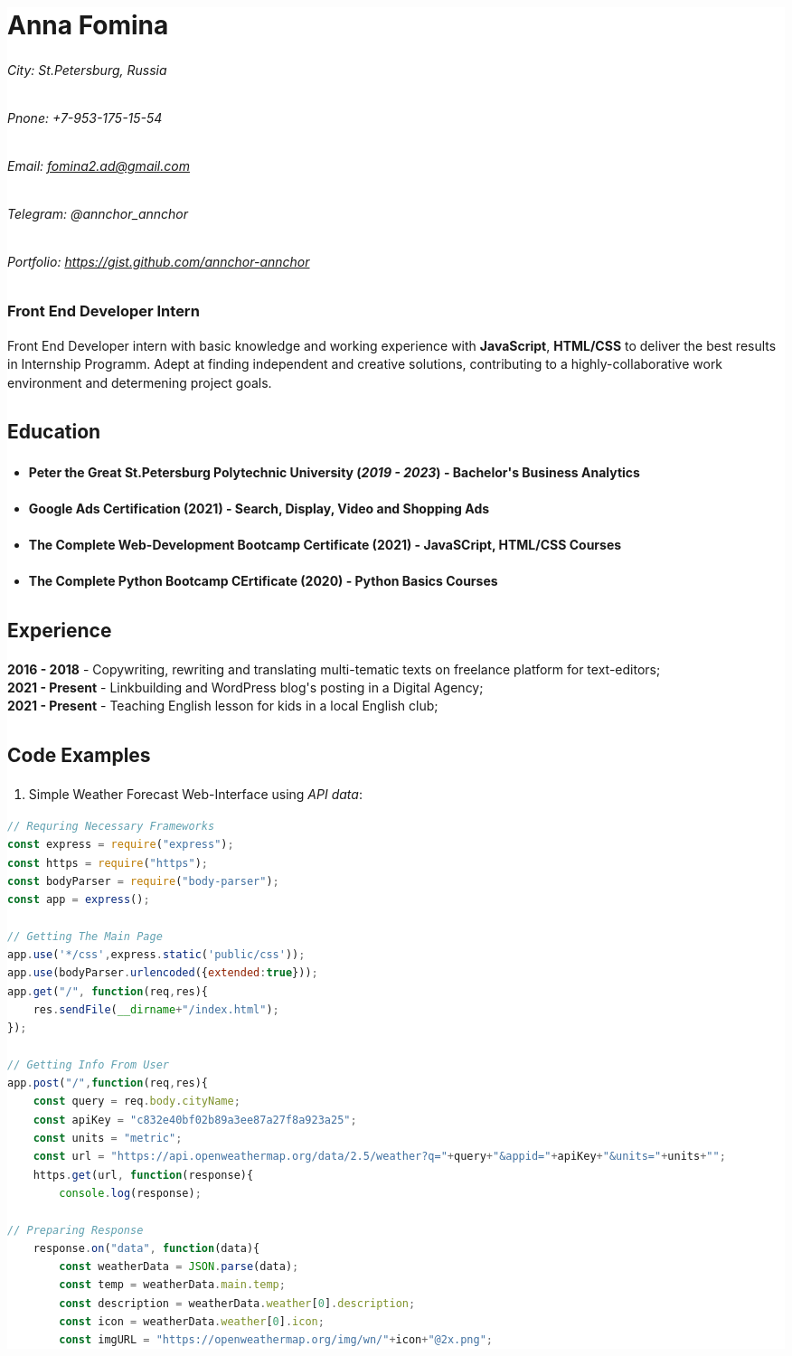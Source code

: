 # Anna Fomina
###### City: *St.Petersburg, Russia*
###### Pnone: *+7-953-175-15-54*
###### Email: *fomina2.ad@gmail.com*
###### Telegram: *@annchor_annchor*
###### Portfolio: *https://gist.github.com/annchor-annchor*

### Front End Developer Intern
Front End Developer intern with basic knowledge and working experience with **JavaScript**, **HTML/CSS** to deliver the best results in Internship Programm. Adept at finding independent and creative solutions, contributing to a highly-collaborative work environment and determening project goals.  

## Education
* #### Peter the Great St.Petersburg Polytechnic University (*2019 - 2023*) - Bachelor's Business Analytics
* #### Google Ads Certification (2021) - Search, Display, Video and Shopping Ads
* #### The Complete Web-Development Bootcamp Certificate (2021) - JavaSCript, HTML/CSS Courses
* #### The Complete Python Bootcamp CErtificate (2020) - Python Basics Courses

## Experience
**2016 - 2018** - Copywriting, rewriting and translating multi-tematic texts on freelance platform for text-editors;  
**2021 - Present** - Linkbuilding and WordPress blog's posting in a Digital Agency;  
**2021 - Present** - Teaching English lesson for kids in a local English club;  

## Code Examples
1. Simple Weather Forecast Web-Interface using *API data*:
```javascript
// Requring Necessary Frameworks
const express = require("express");
const https = require("https");
const bodyParser = require("body-parser");
const app = express();

// Getting The Main Page
app.use('*/css',express.static('public/css'));
app.use(bodyParser.urlencoded({extended:true}));
app.get("/", function(req,res){
	res.sendFile(__dirname+"/index.html");
});

// Getting Info From User
app.post("/",function(req,res){
	const query = req.body.cityName;
	const apiKey = "c832e40bf02b89a3ee87a27f8a923a25";
	const units = "metric";
	const url = "https://api.openweathermap.org/data/2.5/weather?q="+query+"&appid="+apiKey+"&units="+units+"";
	https.get(url, function(response){
		console.log(response);

// Preparing Response
	response.on("data", function(data){
		const weatherData = JSON.parse(data);
		const temp = weatherData.main.temp;
		const description = weatherData.weather[0].description;
		const icon = weatherData.weather[0].icon;
		const imgURL = "https://openweathermap.org/img/wn/"+icon+"@2x.png";	

```